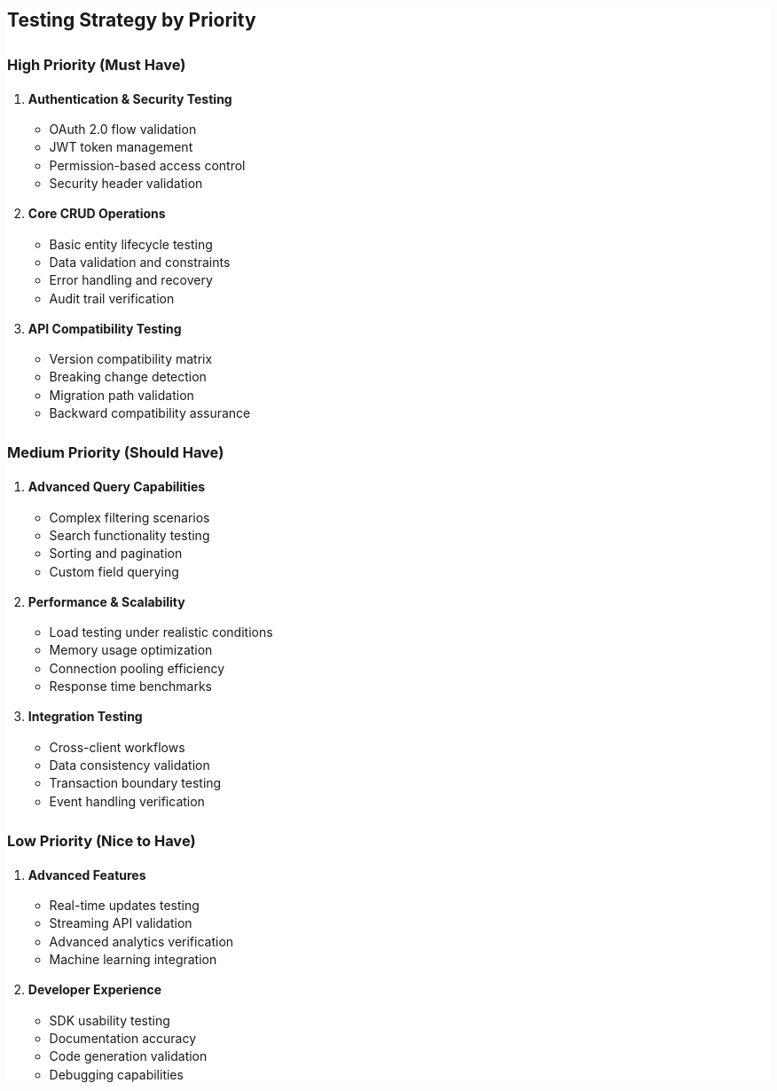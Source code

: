 ## Testing Strategy by Priority

### High Priority (Must Have)
1. **Authentication & Security Testing**
   - OAuth 2.0 flow validation
   - JWT token management
   - Permission-based access control
   - Security header validation

2. **Core CRUD Operations**
   - Basic entity lifecycle testing
   - Data validation and constraints
   - Error handling and recovery
   - Audit trail verification

3. **API Compatibility Testing**
   - Version compatibility matrix
   - Breaking change detection
   - Migration path validation
   - Backward compatibility assurance

### Medium Priority (Should Have)
1. **Advanced Query Capabilities**
   - Complex filtering scenarios
   - Search functionality testing
   - Sorting and pagination
   - Custom field querying

2. **Performance & Scalability**
   - Load testing under realistic conditions
   - Memory usage optimization
   - Connection pooling efficiency
   - Response time benchmarks

3. **Integration Testing**
   - Cross-client workflows
   - Data consistency validation
   - Transaction boundary testing
   - Event handling verification

### Low Priority (Nice to Have)
1. **Advanced Features**
   - Real-time updates testing
   - Streaming API validation
   - Advanced analytics verification
   - Machine learning integration

2. **Developer Experience**
   - SDK usability testing
   - Documentation accuracy
   - Code generation validation
   - Debugging capabilities
